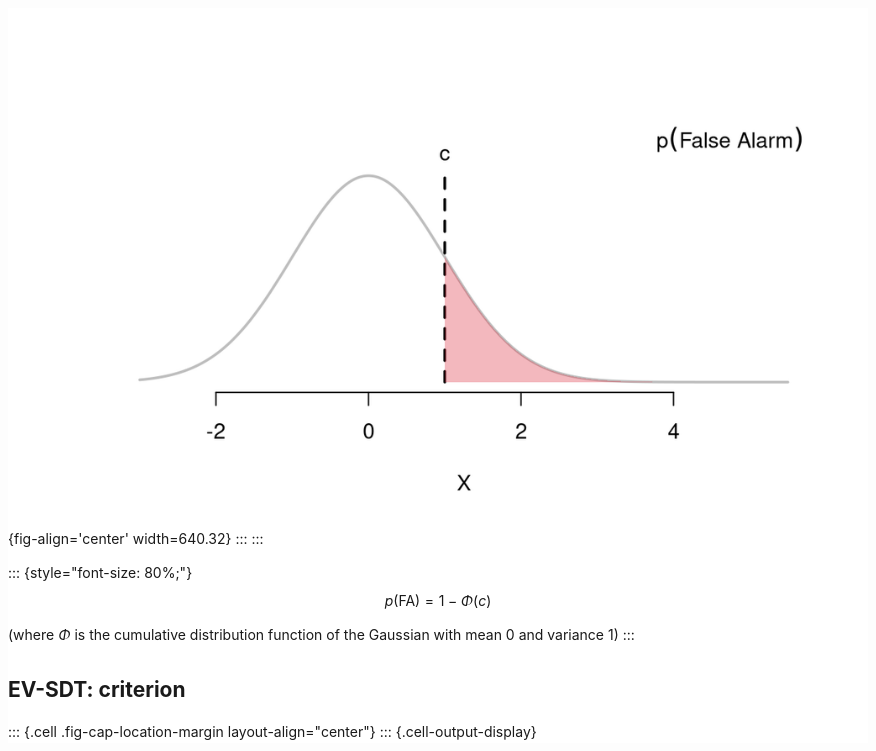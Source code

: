![](SDT_CDS_slides_files/figure-revealjs/unnamed-chunk-11-1.png){fig-align='center' width=640.32}
:::
:::



::: {style="font-size: 80%;"}
$$p(\text{FA})=1-\Phi(c)$$

(where $\Phi$ is the cumulative distribution function of the Gaussian with mean 0 and variance 1)
:::

## EV-SDT: criterion



::: {.cell .fig-cap-location-margin layout-align="center"}
::: {.cell-output-display}